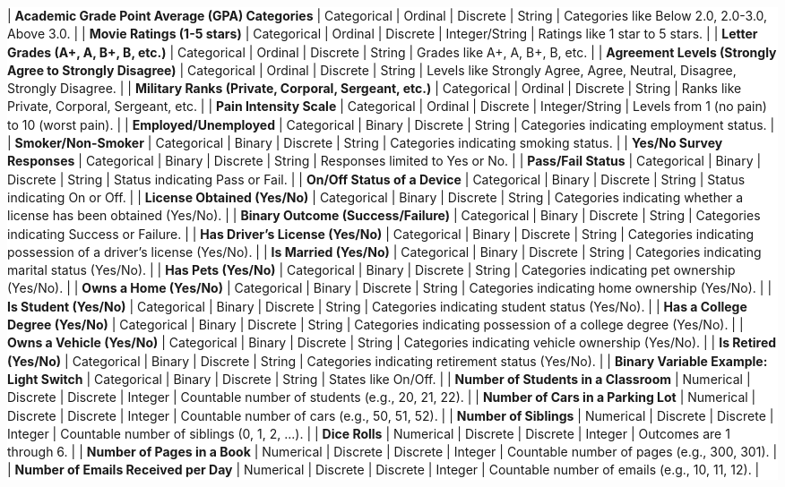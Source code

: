 | **Academic Grade Point Average (GPA) Categories**          | Categorical | Ordinal     | Discrete                  | String         | Categories like Below 2.0, 2.0-3.0, Above 3.0.                             |
| **Movie Ratings (1-5 stars)**                              | Categorical | Ordinal     | Discrete                  | Integer/String | Ratings like 1 star to 5 stars.                                            |
| **Letter Grades (A+, A, B+, B, etc.)**                     | Categorical | Ordinal     | Discrete                  | String         | Grades like A+, A, B+, B, etc.                                             |
| **Agreement Levels (Strongly Agree to Strongly Disagree)** | Categorical | Ordinal     | Discrete                  | String         | Levels like Strongly Agree, Agree, Neutral, Disagree, Strongly Disagree.   |
| **Military Ranks (Private, Corporal, Sergeant, etc.)**     | Categorical | Ordinal     | Discrete                  | String         | Ranks like Private, Corporal, Sergeant, etc.                               |
| **Pain Intensity Scale**                                   | Categorical | Ordinal     | Discrete                  | Integer/String | Levels from 1 (no pain) to 10 (worst pain).                                |
| **Employed/Unemployed**                                    | Categorical | Binary      | Discrete                  | String         | Categories indicating employment status.                                   |
| **Smoker/Non-Smoker**                                      | Categorical | Binary      | Discrete                  | String         | Categories indicating smoking status.                                      |
| **Yes/No Survey Responses**                                | Categorical | Binary      | Discrete                  | String         | Responses limited to Yes or No.                                            |
| **Pass/Fail Status**                                       | Categorical | Binary      | Discrete                  | String         | Status indicating Pass or Fail.                                            |
| **On/Off Status of a Device**                              | Categorical | Binary      | Discrete                  | String         | Status indicating On or Off.                                               |
| **License Obtained (Yes/No)**                              | Categorical | Binary      | Discrete                  | String         | Categories indicating whether a license has been obtained (Yes/No).        |
| **Binary Outcome (Success/Failure)**                       | Categorical | Binary      | Discrete                  | String         | Categories indicating Success or Failure.                                  |
| **Has Driver’s License (Yes/No)**                          | Categorical | Binary      | Discrete                  | String         | Categories indicating possession of a driver’s license (Yes/No).           |
| **Is Married (Yes/No)**                                    | Categorical | Binary      | Discrete                  | String         | Categories indicating marital status (Yes/No).                             |
| **Has Pets (Yes/No)**                                      | Categorical | Binary      | Discrete                  | String         | Categories indicating pet ownership (Yes/No).                              |
| **Owns a Home (Yes/No)**                                   | Categorical | Binary      | Discrete                  | String         | Categories indicating home ownership (Yes/No).                             |
| **Is Student (Yes/No)**                                    | Categorical | Binary      | Discrete                  | String         | Categories indicating student status (Yes/No).                             |
| **Has a College Degree (Yes/No)**                          | Categorical | Binary      | Discrete                  | String         | Categories indicating possession of a college degree (Yes/No).             |
| **Owns a Vehicle (Yes/No)**                                | Categorical | Binary      | Discrete                  | String         | Categories indicating vehicle ownership (Yes/No).                          |
| **Is Retired (Yes/No)**                                    | Categorical | Binary      | Discrete                  | String         | Categories indicating retirement status (Yes/No).                          |
| **Binary Variable Example: Light Switch**                  | Categorical | Binary      | Discrete                  | String         | States like On/Off.                                                        |
| **Number of Students in a Classroom**                      | Numerical   | Discrete    | Discrete                  | Integer        | Countable number of students (e.g., 20, 21, 22).                           |
| **Number of Cars in a Parking Lot**                        | Numerical   | Discrete    | Discrete                  | Integer        | Countable number of cars (e.g., 50, 51, 52).                               |
| **Number of Siblings**                                     | Numerical   | Discrete    | Discrete                  | Integer        | Countable number of siblings (0, 1, 2, ...).                               |
| **Dice Rolls**                                             | Numerical   | Discrete    | Discrete                  | Integer        | Outcomes are 1 through 6.                                                  |
| **Number of Pages in a Book**                              | Numerical   | Discrete    | Discrete                  | Integer        | Countable number of pages (e.g., 300, 301).                                |
| **Number of Emails Received per Day**                      | Numerical   | Discrete    | Discrete                  | Integer        | Countable number of emails (e.g., 10, 11, 12).                             |